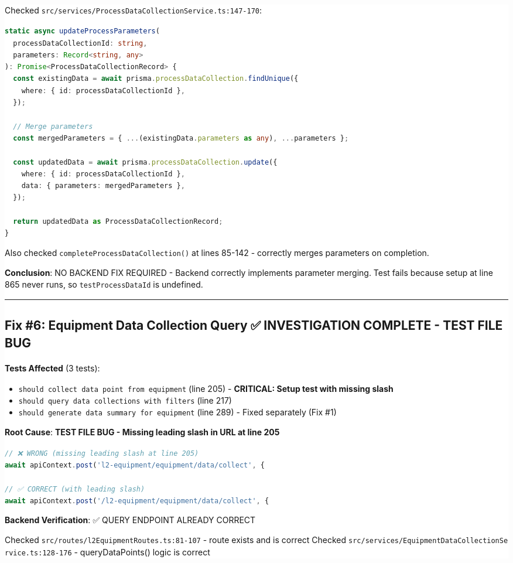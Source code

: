 Checked `src/services/ProcessDataCollectionService.ts:147-170`:
```typescript
static async updateProcessParameters(
  processDataCollectionId: string,
  parameters: Record<string, any>
): Promise<ProcessDataCollectionRecord> {
  const existingData = await prisma.processDataCollection.findUnique({
    where: { id: processDataCollectionId },
  });

  // Merge parameters
  const mergedParameters = { ...(existingData.parameters as any), ...parameters };

  const updatedData = await prisma.processDataCollection.update({
    where: { id: processDataCollectionId },
    data: { parameters: mergedParameters },
  });

  return updatedData as ProcessDataCollectionRecord;
}
```

Also checked `completeProcessDataCollection()` at lines 85-142 - correctly merges parameters on completion.

**Conclusion**: NO BACKEND FIX REQUIRED - Backend correctly implements parameter merging. Test fails because setup at line 865 never runs, so `testProcessDataId` is undefined.

---

## Fix #6: Equipment Data Collection Query ✅ INVESTIGATION COMPLETE - TEST FILE BUG

**Tests Affected** (3 tests):
- `should collect data point from equipment` (line 205) - **CRITICAL: Setup test with missing slash**
- `should query data collections with filters` (line 217)
- `should generate data summary for equipment` (line 289) - Fixed separately (Fix #1)

**Root Cause**: **TEST FILE BUG - Missing leading slash in URL at line 205**

```typescript
// ❌ WRONG (missing leading slash at line 205)
await apiContext.post('l2-equipment/equipment/data/collect', {

// ✅ CORRECT (with leading slash)
await apiContext.post('/l2-equipment/equipment/data/collect', {
```

**Backend Verification**: ✅ QUERY ENDPOINT ALREADY CORRECT

Checked `src/routes/l2EquipmentRoutes.ts:81-107` - route exists and is correct
Checked `src/services/EquipmentDataCollectionService.ts:128-176` - queryDataPoints() logic is correct
